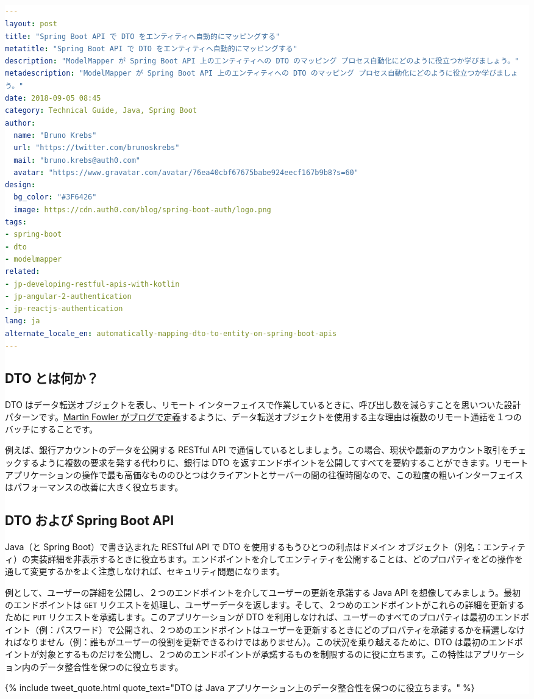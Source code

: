 ```yaml
---
layout: post
title: "Spring Boot API で DTO をエンティティへ自動的にマッピングする"
metatitle: "Spring Boot API で DTO をエンティティへ自動的にマッピングする"
description: "ModelMapper が Spring Boot API 上のエンティティへの DTO のマッピング プロセス自動化にどのように役立つか学びましょう。"
metadescription: "ModelMapper が Spring Boot API 上のエンティティへの DTO のマッピング プロセス自動化にどのように役立つか学びましょう。"
date: 2018-09-05 08:45
category: Technical Guide, Java, Spring Boot
author:
  name: "Bruno Krebs"
  url: "https://twitter.com/brunoskrebs"
  mail: "bruno.krebs@auth0.com"
  avatar: "https://www.gravatar.com/avatar/76ea40cbf67675babe924eecf167b9b8?s=60"
design:
  bg_color: "#3F6426"
  image: https://cdn.auth0.com/blog/spring-boot-auth/logo.png
tags:
- spring-boot
- dto
- modelmapper
related:
- jp-developing-restful-apis-with-kotlin
- jp-angular-2-authentication
- jp-reactjs-authentication
lang: ja
alternate_locale_en: automatically-mapping-dto-to-entity-on-spring-boot-apis
---
```


## DTO とは何か？

DTO はデータ転送オブジェクトを表し、リモート インターフェイスで作業しているときに、呼び出し数を減らすことを思いついた設計パターンです。[Martin Fowler がブログで定義](https://martinfowler.com/eaaCatalog/dataTransferObject.html)するように、データ転送オブジェクトを使用する主な理由は複数のリモート通話を１つのバッチにすることです。

例えば、銀行アカウントのデータを公開する RESTful API で通信しているとしましょう。この場合、現状や最新のアカウント取引をチェックするように複数の要求を発する代わりに、銀行は DTO を返すエンドポイントを公開してすべてを要約することができます。リモート アプリケーションの操作で最も高価なもののひとつはクライアントとサーバーの間の往復時間なので、この粒度の粗いインターフェイスはパフォーマンスの改善に大きく役立ちます。

## DTO および Spring Boot API

Java（と Spring Boot）で書き込まれた RESTful API で DTO を使用するもうひとつの利点はドメイン オブジェクト（別名：エンティティ）の実装詳細を非表示するときに役立ちます。エンドポイントを介してエンティティを公開することは、どのプロパティをどの操作を通して変更するかをよく注意しなければ、セキュリティ問題になります。

例として、ユーザーの詳細を公開し、２つのエンドポイントを介してユーザーの更新を承諾する Java API を想像してみましょう。最初のエンドポイントは `GET` リクエストを処理し、ユーザーデータを返します。そして、２つめのエンドポイントがこれらの詳細を更新するために `PUT` リクエストを承諾します。このアプリケーションが DTO を利用しなければ、ユーザーのすべてのプロパティは最初のエンドポイント（例：パスワード）で公開され、２つめのエンドポイントはユーザーを更新するときにどのプロパティを承諾するかを精選しなければなりません（例：誰もがユーザーの役割を更新できるわけではありません）。この状況を乗り越えるために、DTO は最初のエンドポイントが対象とするものだけを公開し、２つめのエンドポイントが承諾するものを制限するのに役に立ちます。この特性はアプリケーション内のデータ整合性を保つのに役立ちます。

{% include tweet_quote.html quote_text="DTO は Java アプリケーション上のデータ整合性を保つのに役立ちます。" %}
